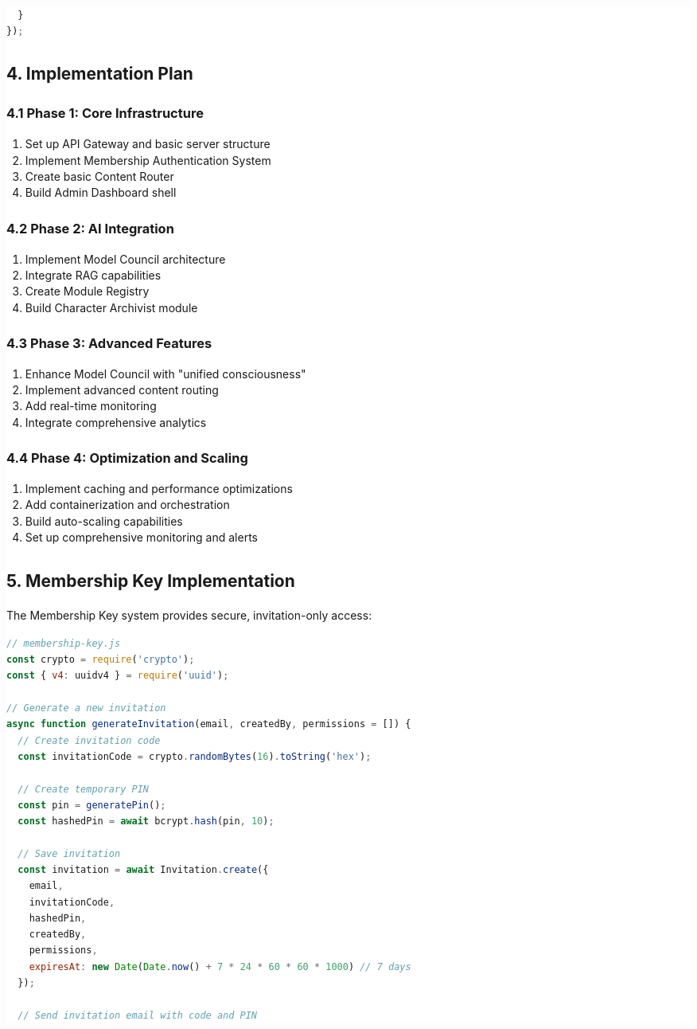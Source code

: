 ```jsx
  }
});

```

## 4. Implementation Plan

### 4.1 Phase 1: Core Infrastructure

1. Set up API Gateway and basic server structure
2. Implement Membership Authentication System
3. Create basic Content Router
4. Build Admin Dashboard shell

### 4.2 Phase 2: AI Integration

1. Implement Model Council architecture
2. Integrate RAG capabilities
3. Create Module Registry
4. Build Character Archivist module

### 4.3 Phase 3: Advanced Features

1. Enhance Model Council with "unified consciousness"
2. Implement advanced content routing
3. Add real-time monitoring
4. Integrate comprehensive analytics

### 4.4 Phase 4: Optimization and Scaling

1. Implement caching and performance optimizations
2. Add containerization and orchestration
3. Build auto-scaling capabilities
4. Set up comprehensive monitoring and alerts

## 5. Membership Key Implementation

The Membership Key system provides secure, invitation-only access:

```jsx
// membership-key.js
const crypto = require('crypto');
const { v4: uuidv4 } = require('uuid');

// Generate a new invitation
async function generateInvitation(email, createdBy, permissions = []) {
  // Create invitation code
  const invitationCode = crypto.randomBytes(16).toString('hex');

  // Create temporary PIN
  const pin = generatePin();
  const hashedPin = await bcrypt.hash(pin, 10);

  // Save invitation
  const invitation = await Invitation.create({
    email,
    invitationCode,
    hashedPin,
    createdBy,
    permissions,
    expiresAt: new Date(Date.now() + 7 * 24 * 60 * 60 * 1000) // 7 days
  });

  // Send invitation email with code and PIN
```